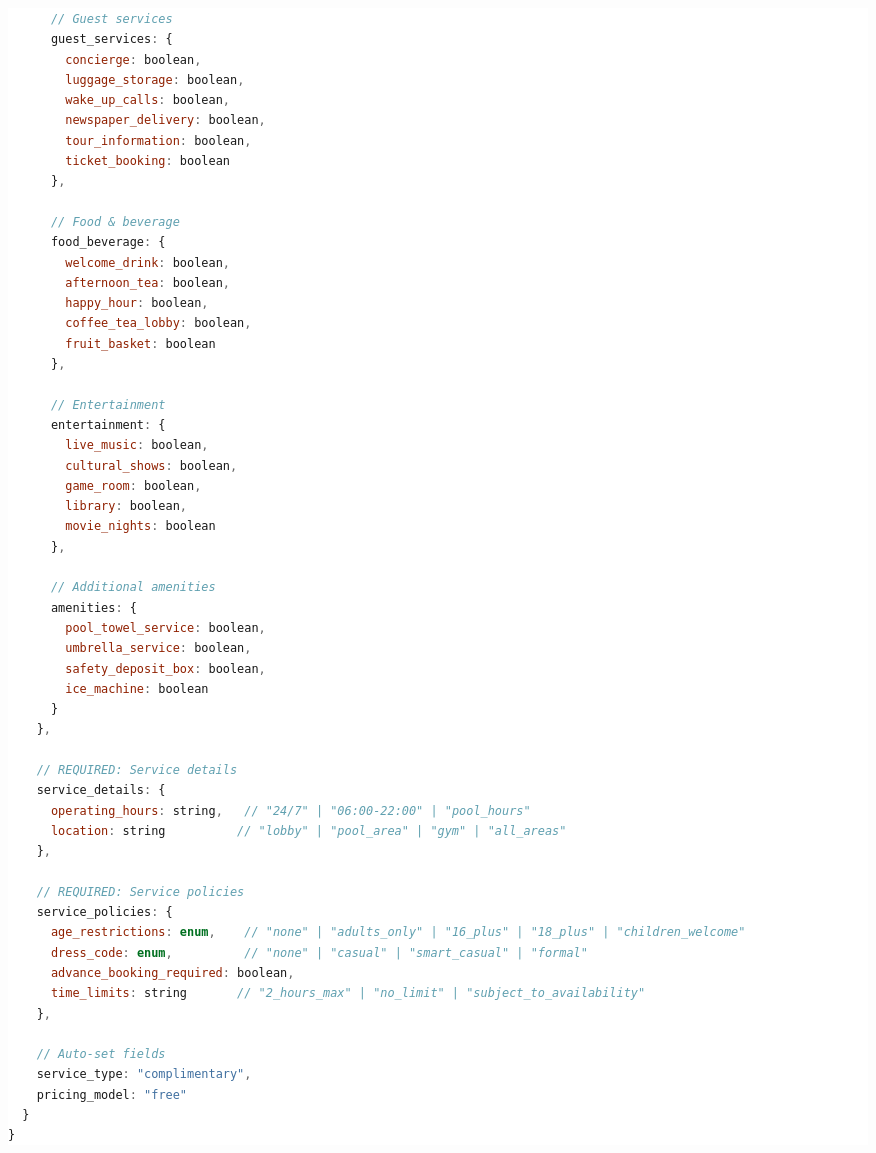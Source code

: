```javascript
      // Guest services
      guest_services: {
        concierge: boolean,
        luggage_storage: boolean,
        wake_up_calls: boolean,
        newspaper_delivery: boolean,
        tour_information: boolean,
        ticket_booking: boolean
      },
      
      // Food & beverage
      food_beverage: {
        welcome_drink: boolean,
        afternoon_tea: boolean,
        happy_hour: boolean,
        coffee_tea_lobby: boolean,
        fruit_basket: boolean
      },
      
      // Entertainment
      entertainment: {
        live_music: boolean,
        cultural_shows: boolean,
        game_room: boolean,
        library: boolean,
        movie_nights: boolean
      },
      
      // Additional amenities
      amenities: {
        pool_towel_service: boolean,
        umbrella_service: boolean,
        safety_deposit_box: boolean,
        ice_machine: boolean
      }
    },
    
    // REQUIRED: Service details
    service_details: {
      operating_hours: string,   // "24/7" | "06:00-22:00" | "pool_hours"
      location: string          // "lobby" | "pool_area" | "gym" | "all_areas"
    },
    
    // REQUIRED: Service policies
    service_policies: {
      age_restrictions: enum,    // "none" | "adults_only" | "16_plus" | "18_plus" | "children_welcome"
      dress_code: enum,          // "none" | "casual" | "smart_casual" | "formal"
      advance_booking_required: boolean,
      time_limits: string       // "2_hours_max" | "no_limit" | "subject_to_availability"
    },
    
    // Auto-set fields
    service_type: "complimentary",
    pricing_model: "free"
  }
}
```
